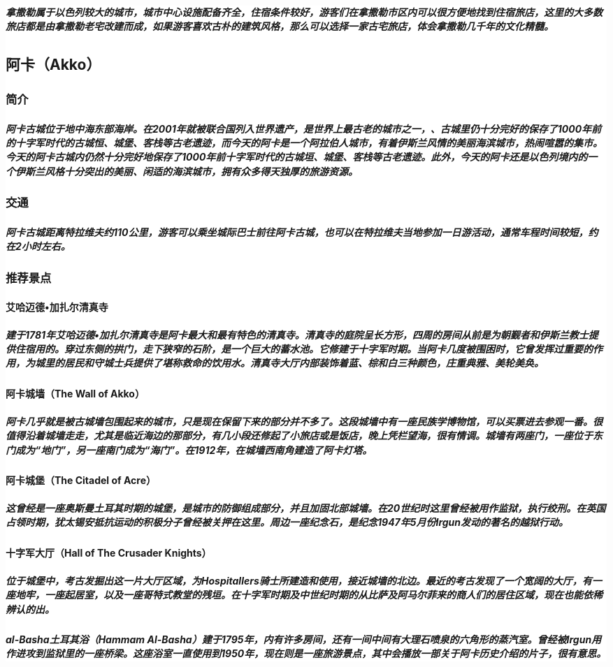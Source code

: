 ##### 拿撒勒属于以色列较大的城市，城市中心设施配备齐全，住宿条件较好，游客们在拿撒勒市区内可以很方便地找到住宿旅店，这里的大多数旅店都是由拿撒勒老宅改建而成，如果游客喜欢古朴的建筑风格，那么可以选择一家古宅旅店，体会拿撒勒几千年的文化精髓。
## 阿卡（Akko）
### 简介
##### 阿卡古城位于地中海东部海岸。在2001年就被联合国列入世界遗产，是世界上最古老的城市之一，、古城里仍十分完好的保存了1000年前的十字军时代的古城恒、城堡、客栈等古老遗迹，而今天的阿卡是一个阿拉伯人城市，有着伊斯兰风情的美丽海滨城市，热闹喧嚣的集市。今天的阿卡古城内仍然十分完好地保存了1000年前十字军时代的古城垣、城堡、客栈等古老遗迹。此外，今天的阿卡还是以色列境内的一个伊斯兰风格十分突出的美丽、闲适的海滨城市，拥有众多得天独厚的旅游资源。
### 交通
##### 阿卡古城距离特拉维夫约110公里，游客可以乘坐城际巴士前往阿卡古城，也可以在特拉维夫当地参加一日游活动，通常车程时间较短，约在2小时左右。
### 推荐景点
#### 艾哈迈德•加扎尔清真寺
##### 建于1781年艾哈迈德•加扎尔清真寺是阿卡最大和最有特色的清真寺。清真寺的庭院呈长方形，四周的房间从前是为朝觐者和伊斯兰教士提供住宿用的。穿过东侧的拱门，走下狭窄的石阶，是一个巨大的蓄水池。它修建于十字军时期。当阿卡几度被围困时，它曾发挥过重要的作用，为城里的居民和守城士兵提供了堪称救命的饮用水。清真寺大厅内部装饰着蓝、棕和白三种颜色，庄重典雅、美轮美奂。
#### 阿卡城墙（The Wall of Akko）
##### 阿卡几乎就是被古城墙包围起来的城市，只是现在保留下来的部分并不多了。这段城墙中有一座民族学博物馆，可以买票进去参观一番。很值得沿着城墙走走，尤其是临近海边的那部分，有几小段还修起了小旅店或是饭店，晚上凭栏望海，很有情调。城墙有两座门，一座位于东门成为“地门”，另一座南门成为“海门”。在1912年，在城墙西南角建造了阿卡灯塔。
#### 阿卡城堡（The Citadel of Acre）
##### 这曾经是一座奥斯曼土耳其时期的城堡，是城市的防御组成部分，并且加固北部城墙。在20世纪时这里曾经被用作监狱，执行绞刑。在英国占领时期，犹太锡安抵抗运动的积极分子曾经被关押在这里。周边一座纪念石，是纪念1947年5月份Irgun发动的著名的越狱行动。
#### 十字军大厅（Hall of The Crusader Knights）
##### 位于城堡中，考古发掘出这一片大厅区域，为Hospitallers骑士所建造和使用，接近城墙的北边。最近的考古发现了一个宽阔的大厅，有一座地牢，一座起居室，以及一座哥特式教堂的残垣。在十字军时期及中世纪时期的从比萨及阿马尔菲来的商人们的居住区域，现在也能依稀辨认的出。
##### al-Basha土耳其浴（Hammam Al-Basha）建于1795年，内有许多房间，还有一间中间有大理石喷泉的六角形的蒸汽室。曾经被Irgun用作进攻到监狱里的一座桥梁。这座浴室一直使用到1950年，现在则是一座旅游景点，其中会播放一部关于阿卡历史介绍的片子，很有意思。
